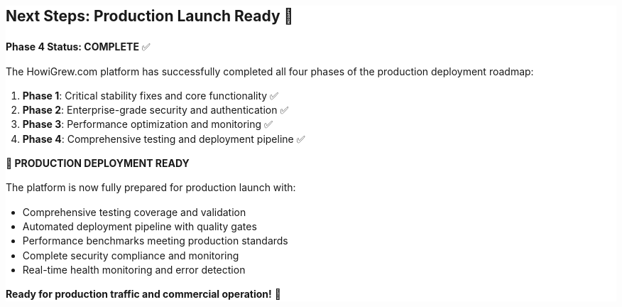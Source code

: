 ## Next Steps: Production Launch Ready 🚀

**Phase 4 Status: COMPLETE** ✅

The HowiGrew.com platform has successfully completed all four phases of the production deployment roadmap:

1. **Phase 1**: Critical stability fixes and core functionality ✅
2. **Phase 2**: Enterprise-grade security and authentication ✅  
3. **Phase 3**: Performance optimization and monitoring ✅
4. **Phase 4**: Comprehensive testing and deployment pipeline ✅

**🎉 PRODUCTION DEPLOYMENT READY**

The platform is now fully prepared for production launch with:
- Comprehensive testing coverage and validation
- Automated deployment pipeline with quality gates
- Performance benchmarks meeting production standards
- Complete security compliance and monitoring
- Real-time health monitoring and error detection

**Ready for production traffic and commercial operation!** 🚀